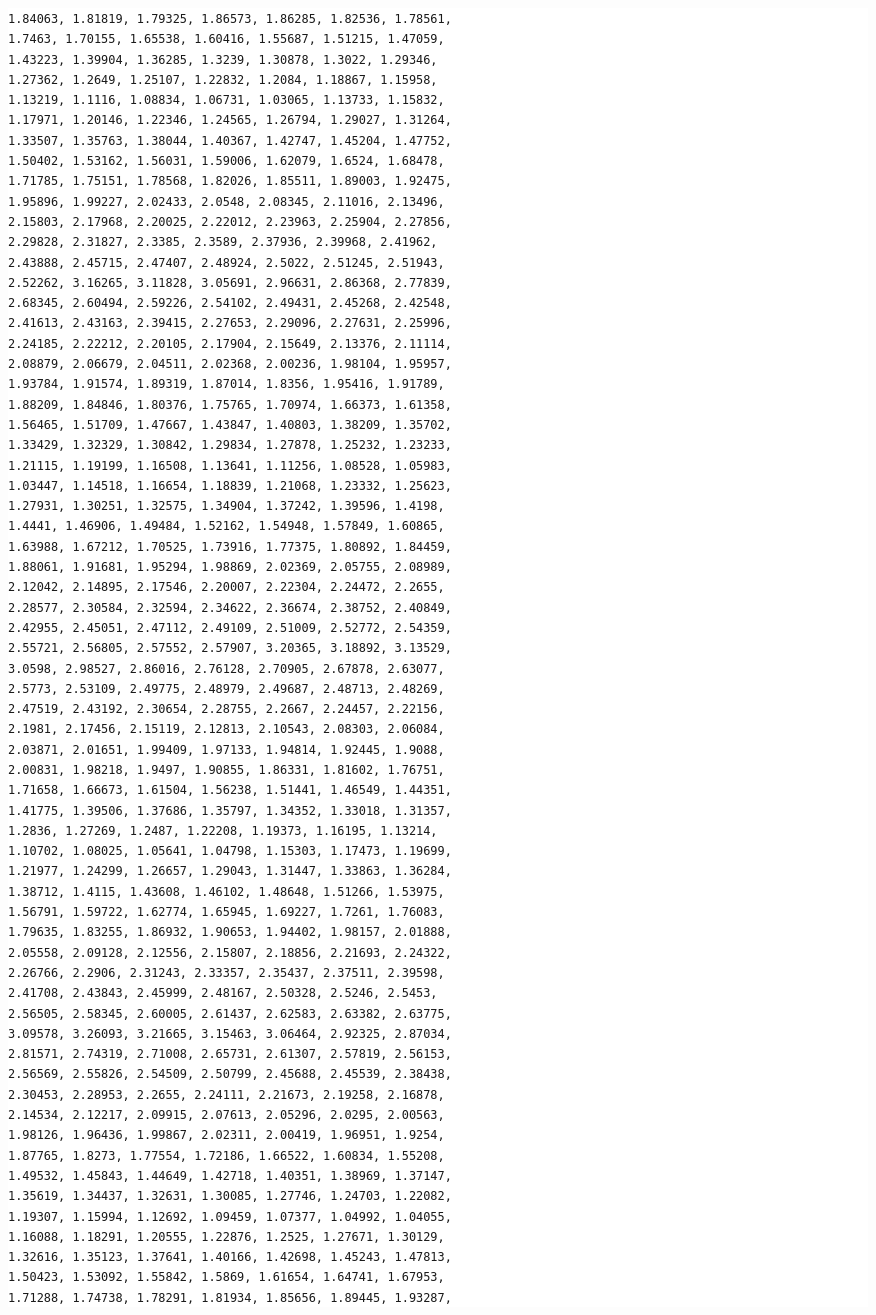     1.84063, 1.81819, 1.79325, 1.86573, 1.86285, 1.82536, 1.78561, 
    1.7463, 1.70155, 1.65538, 1.60416, 1.55687, 1.51215, 1.47059, 
    1.43223, 1.39904, 1.36285, 1.3239, 1.30878, 1.3022, 1.29346, 
    1.27362, 1.2649, 1.25107, 1.22832, 1.2084, 1.18867, 1.15958, 
    1.13219, 1.1116, 1.08834, 1.06731, 1.03065, 1.13733, 1.15832, 
    1.17971, 1.20146, 1.22346, 1.24565, 1.26794, 1.29027, 1.31264, 
    1.33507, 1.35763, 1.38044, 1.40367, 1.42747, 1.45204, 1.47752, 
    1.50402, 1.53162, 1.56031, 1.59006, 1.62079, 1.6524, 1.68478, 
    1.71785, 1.75151, 1.78568, 1.82026, 1.85511, 1.89003, 1.92475, 
    1.95896, 1.99227, 2.02433, 2.0548, 2.08345, 2.11016, 2.13496, 
    2.15803, 2.17968, 2.20025, 2.22012, 2.23963, 2.25904, 2.27856, 
    2.29828, 2.31827, 2.3385, 2.3589, 2.37936, 2.39968, 2.41962, 
    2.43888, 2.45715, 2.47407, 2.48924, 2.5022, 2.51245, 2.51943, 
    2.52262, 3.16265, 3.11828, 3.05691, 2.96631, 2.86368, 2.77839, 
    2.68345, 2.60494, 2.59226, 2.54102, 2.49431, 2.45268, 2.42548, 
    2.41613, 2.43163, 2.39415, 2.27653, 2.29096, 2.27631, 2.25996, 
    2.24185, 2.22212, 2.20105, 2.17904, 2.15649, 2.13376, 2.11114, 
    2.08879, 2.06679, 2.04511, 2.02368, 2.00236, 1.98104, 1.95957, 
    1.93784, 1.91574, 1.89319, 1.87014, 1.8356, 1.95416, 1.91789, 
    1.88209, 1.84846, 1.80376, 1.75765, 1.70974, 1.66373, 1.61358, 
    1.56465, 1.51709, 1.47667, 1.43847, 1.40803, 1.38209, 1.35702, 
    1.33429, 1.32329, 1.30842, 1.29834, 1.27878, 1.25232, 1.23233, 
    1.21115, 1.19199, 1.16508, 1.13641, 1.11256, 1.08528, 1.05983, 
    1.03447, 1.14518, 1.16654, 1.18839, 1.21068, 1.23332, 1.25623, 
    1.27931, 1.30251, 1.32575, 1.34904, 1.37242, 1.39596, 1.4198, 
    1.4441, 1.46906, 1.49484, 1.52162, 1.54948, 1.57849, 1.60865, 
    1.63988, 1.67212, 1.70525, 1.73916, 1.77375, 1.80892, 1.84459, 
    1.88061, 1.91681, 1.95294, 1.98869, 2.02369, 2.05755, 2.08989, 
    2.12042, 2.14895, 2.17546, 2.20007, 2.22304, 2.24472, 2.2655, 
    2.28577, 2.30584, 2.32594, 2.34622, 2.36674, 2.38752, 2.40849, 
    2.42955, 2.45051, 2.47112, 2.49109, 2.51009, 2.52772, 2.54359, 
    2.55721, 2.56805, 2.57552, 2.57907, 3.20365, 3.18892, 3.13529, 
    3.0598, 2.98527, 2.86016, 2.76128, 2.70905, 2.67878, 2.63077, 
    2.5773, 2.53109, 2.49775, 2.48979, 2.49687, 2.48713, 2.48269, 
    2.47519, 2.43192, 2.30654, 2.28755, 2.2667, 2.24457, 2.22156, 
    2.1981, 2.17456, 2.15119, 2.12813, 2.10543, 2.08303, 2.06084, 
    2.03871, 2.01651, 1.99409, 1.97133, 1.94814, 1.92445, 1.9088, 
    2.00831, 1.98218, 1.9497, 1.90855, 1.86331, 1.81602, 1.76751, 
    1.71658, 1.66673, 1.61504, 1.56238, 1.51441, 1.46549, 1.44351, 
    1.41775, 1.39506, 1.37686, 1.35797, 1.34352, 1.33018, 1.31357, 
    1.2836, 1.27269, 1.2487, 1.22208, 1.19373, 1.16195, 1.13214, 
    1.10702, 1.08025, 1.05641, 1.04798, 1.15303, 1.17473, 1.19699, 
    1.21977, 1.24299, 1.26657, 1.29043, 1.31447, 1.33863, 1.36284, 
    1.38712, 1.4115, 1.43608, 1.46102, 1.48648, 1.51266, 1.53975, 
    1.56791, 1.59722, 1.62774, 1.65945, 1.69227, 1.7261, 1.76083, 
    1.79635, 1.83255, 1.86932, 1.90653, 1.94402, 1.98157, 2.01888, 
    2.05558, 2.09128, 2.12556, 2.15807, 2.18856, 2.21693, 2.24322, 
    2.26766, 2.2906, 2.31243, 2.33357, 2.35437, 2.37511, 2.39598, 
    2.41708, 2.43843, 2.45999, 2.48167, 2.50328, 2.5246, 2.5453, 
    2.56505, 2.58345, 2.60005, 2.61437, 2.62583, 2.63382, 2.63775, 
    3.09578, 3.26093, 3.21665, 3.15463, 3.06464, 2.92325, 2.87034, 
    2.81571, 2.74319, 2.71008, 2.65731, 2.61307, 2.57819, 2.56153, 
    2.56569, 2.55826, 2.54509, 2.50799, 2.45688, 2.45539, 2.38438, 
    2.30453, 2.28953, 2.2655, 2.24111, 2.21673, 2.19258, 2.16878, 
    2.14534, 2.12217, 2.09915, 2.07613, 2.05296, 2.0295, 2.00563, 
    1.98126, 1.96436, 1.99867, 2.02311, 2.00419, 1.96951, 1.9254, 
    1.87765, 1.8273, 1.77554, 1.72186, 1.66522, 1.60834, 1.55208, 
    1.49532, 1.45843, 1.44649, 1.42718, 1.40351, 1.38969, 1.37147, 
    1.35619, 1.34437, 1.32631, 1.30085, 1.27746, 1.24703, 1.22082, 
    1.19307, 1.15994, 1.12692, 1.09459, 1.07377, 1.04992, 1.04055, 
    1.16088, 1.18291, 1.20555, 1.22876, 1.2525, 1.27671, 1.30129, 
    1.32616, 1.35123, 1.37641, 1.40166, 1.42698, 1.45243, 1.47813, 
    1.50423, 1.53092, 1.55842, 1.5869, 1.61654, 1.64741, 1.67953, 
    1.71288, 1.74738, 1.78291, 1.81934, 1.85656, 1.89445, 1.93287, 